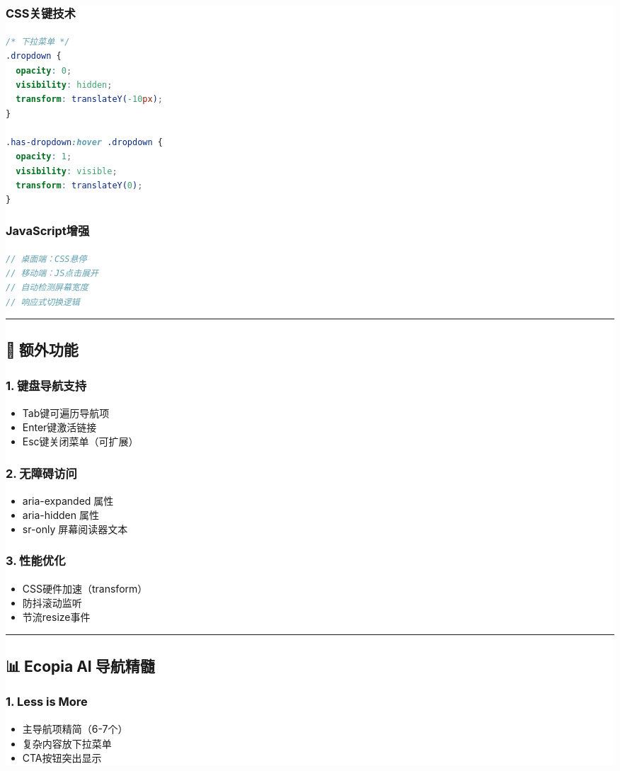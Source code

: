 ### CSS关键技术
```css
/* 下拉菜单 */
.dropdown {
  opacity: 0;
  visibility: hidden;
  transform: translateY(-10px);
}

.has-dropdown:hover .dropdown {
  opacity: 1;
  visibility: visible;
  transform: translateY(0);
}
```

### JavaScript增强
```javascript
// 桌面端：CSS悬停
// 移动端：JS点击展开
// 自动检测屏幕宽度
// 响应式切换逻辑
```

---

## 🎁 额外功能

### 1. **键盘导航支持**
- Tab键可遍历导航项
- Enter键激活链接
- Esc键关闭菜单（可扩展）

### 2. **无障碍访问**
- aria-expanded 属性
- aria-hidden 属性
- sr-only 屏幕阅读器文本

### 3. **性能优化**
- CSS硬件加速（transform）
- 防抖滚动监听
- 节流resize事件

---

## 📊 Ecopia AI 导航精髓

### 1. **Less is More**
- 主导航项精简（6-7个）
- 复杂内容放下拉菜单
- CTA按钮突出显示
